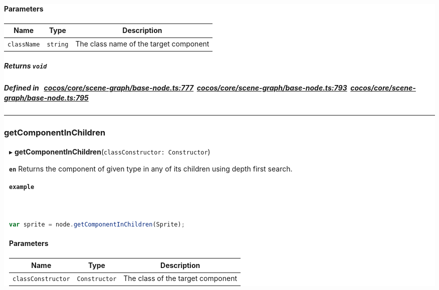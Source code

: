 




#### Parameters

| Name | Type | Description |
| :------: | :------: | :------: |
| `className` | `string` | The class name of the target component  |



##### Returns `void`




</div>

##### Defined in &nbsp;   [cocos/core/scene-graph/base-node.ts:777](https://github.com/cocos-creator/engine/blob/c7bf6b8a9/cocos/core/scene-graph/base-node.ts#L777)&nbsp;   [cocos/core/scene-graph/base-node.ts:793](https://github.com/cocos-creator/engine/blob/c7bf6b8a9/cocos/core/scene-graph/base-node.ts#L793)&nbsp;   [cocos/core/scene-graph/base-node.ts:795](https://github.com/cocos-creator/engine/blob/c7bf6b8a9/cocos/core/scene-graph/base-node.ts#L795)&nbsp;
___
### getComponentInChildren
<div style="margin-left: 10px;">

▸   **getComponentInChildren**(`classConstructor: Constructor`)




**`en`** Returns the component of given type in any of its children using depth first search.




**`example`**

```ts


var sprite = node.getComponentInChildren(Sprite);


```






#### Parameters

| Name | Type | Description |
| :------: | :------: | :------: |
| `classConstructor` | `Constructor` | The class of the target component  |
